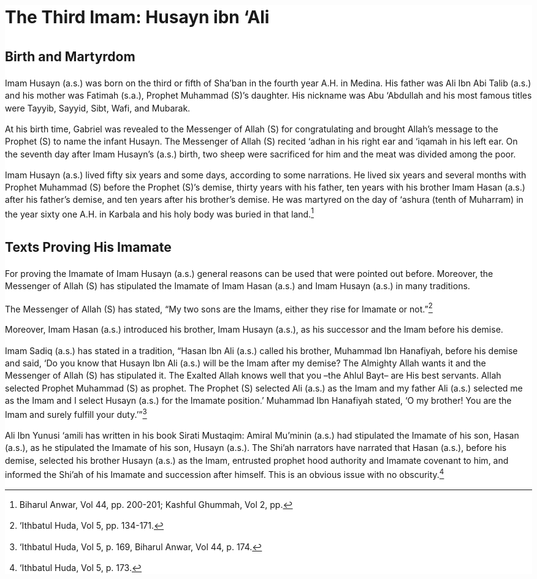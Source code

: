 The Third Imam: Husayn ibn ‘Ali
===============================

Birth and Martyrdom
-------------------

Imam Husayn (a.s.) was born on the third or fifth of Sha’ban in the
fourth year A.H. in Medina. His father was Ali Ibn Abi Talib (a.s.) and
his mother was Fatimah (s.a.), Prophet Muhammad (S)’s daughter. His
nickname was Abu ‘Abdullah and his most famous titles were Tayyib,
Sayyid, Sibt, Wafi, and Mubarak.

At his birth time, Gabriel was revealed to the Messenger of Allah (S)
for congratulating and brought Allah’s message to the Prophet (S) to
name the infant Husayn. The Messenger of Allah (S) recited ‘adhan in his
right ear and ‘iqamah in his left ear. On the seventh day after Imam
Husayn’s (a.s.) birth, two sheep were sacrificed for him and the meat
was divided among the poor.

Imam Husayn (a.s.) lived fifty six years and some days, according to
some narrations. He lived six years and several months with Prophet
Muhammad (S) before the Prophet (S)’s demise, thirty years with his
father, ten years with his brother Imam Hasan (a.s.) after his father’s
demise, and ten years after his brother’s demise. He was martyred on the
day of ‘ashura (tenth of Muharram) in the year sixty one A.H. in Karbala
and his holy body was buried in that land.[^1]

Texts Proving His Imamate
-------------------------

For proving the Imamate of Imam Husayn (a.s.) general reasons can be
used that were pointed out before. Moreover, the Messenger of Allah (S)
has stipulated the Imamate of Imam Hasan (a.s.) and Imam Husayn (a.s.)
in many traditions.

The Messenger of Allah (S) has stated, “My two sons are the Imams,
either they rise for Imamate or not.”[^2]

Moreover, Imam Hasan (a.s.) introduced his brother, Imam Husayn (a.s.),
as his successor and the Imam before his demise.

Imam Sadiq (a.s.) has stated in a tradition, “Hasan Ibn Ali (a.s.)
called his brother, Muhammad Ibn Hanafiyah, before his demise and said,
‘Do you know that Husayn Ibn Ali (a.s.) will be the Imam after my
demise? The Almighty Allah wants it and the Messenger of Allah (S) has
stipulated it. The Exalted Allah knows well that you –the Ahlul Bayt–
are His best servants. Allah selected Prophet Muhammad (S) as prophet.
The Prophet (S) selected Ali (a.s.) as the Imam and my father Ali (a.s.)
selected me as the Imam and I select Husayn (a.s.) for the Imamate
position.’ Muhammad Ibn Hanafiyah stated, ‘O my brother! You are the
Imam and surely fulfill your duty.’”[^3]

Ali Ibn Yunusi ‘amili has written in his book Sirati Mustaqim: Amiral
Mu’minin (a.s.) had stipulated the Imamate of his son, Hasan (a.s.), as
he stipulated the Imamate of his son, Husayn (a.s.). The Shi’ah
narrators have narrated that Hasan (a.s.), before his demise, selected
his brother Husayn (a.s.) as the Imam, entrusted prophet hood authority
and Imamate covenant to him, and informed the Shi’ah of his Imamate and
succession after himself. This is an obvious issue with no
obscurity.[^4]


[^1]: Biharul Anwar, Vol 44, pp. 200-201; Kashful Ghummah, Vol 2, pp.
[^2]: ‘Ithbatul Huda, Vol 5, pp. 134-171.
[^3]: ‘Ithbatul Huda, Vol 5, p. 169, Biharul Anwar, Vol 44, p. 174.
[^4]: ‘Ithbatul Huda, Vol 5, p. 173.
[^5]: ‘Ithbatul Huda, Vol 5, p. 174.
[^6]: ‘Ithbatul Huda, Vol 5, p. 170.
[^7]: Biharul Anwar, Vol 43, p. 261.
[^8]: Biharul Anwar, Vol 43, p. 297.
[^9]: Biharul Anwar, Vol 43, p. 316.
[^10]: Biharul Anwar, Vol 43, p. 262.
[^11]: Biharul Anwar, Vol 43, p. 316.
[^12]: Biharul Anwar, Vol 43, p. 264.
[^13]: Biharul Anwar, Vol 44, p. 192.
[^14]: Biharul Anwar, Vol 44, p. 193.
[^15]: Biharul Anwar, Vol 44, p. 196.
[^16]: Biharul Anwar, Vol 43, p. 276.
[^17]: Biharul Anwar, Vol 44, p. 189.
[^18]: Biharul Anwar, Vol 44, p. 190.
[^19]: Biharul Anwar, Vol 44, p. 194.
[^20]: Surah Al-Nisa’ 4: 86.
[^21]: Biharul Anwar, Vol 44, p. 195.
[^22]: Surah ‘Ali ‘Imran 3: 134.
[^23]: Biharul Anwar, Vol 44, p. 195.
[^24]: Surah Al-‘An’am 6: 124.
[^25]: Biharul Anwar, Vol 44, p. 329.